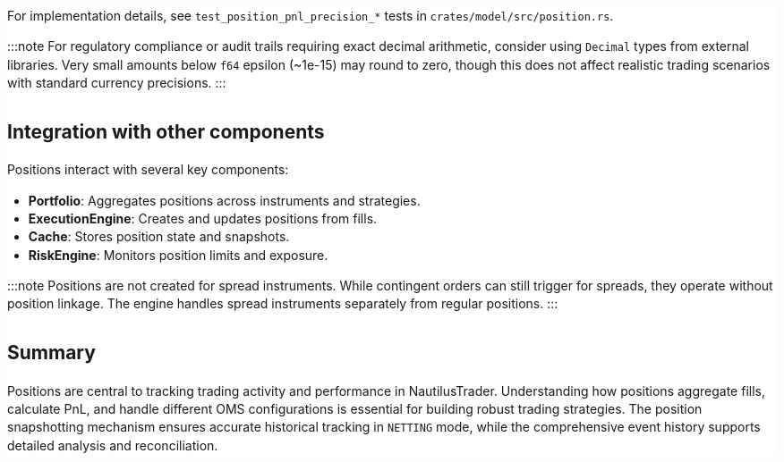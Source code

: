 For implementation details, see `test_position_pnl_precision_*` tests in `crates/model/src/position.rs`.

:::note
For regulatory compliance or audit trails requiring exact decimal arithmetic, consider using `Decimal`
types from external libraries. Very small amounts below `f64` epsilon (~1e-15) may round to zero,
though this does not affect realistic trading scenarios with standard currency precisions.
:::

## Integration with other components

Positions interact with several key components:

- **Portfolio**: Aggregates positions across instruments and strategies.
- **ExecutionEngine**: Creates and updates positions from fills.
- **Cache**: Stores position state and snapshots.
- **RiskEngine**: Monitors position limits and exposure.

:::note
Positions are not created for spread instruments. While contingent orders can still trigger for spreads,
they operate without position linkage. The engine handles spread instruments separately from regular positions.
:::

## Summary

Positions are central to tracking trading activity and performance in NautilusTrader. Understanding
how positions aggregate fills, calculate PnL, and handle different OMS configurations is essential
for building robust trading strategies. The position snapshotting mechanism ensures accurate
historical tracking in `NETTING` mode, while the comprehensive event history supports detailed
analysis and reconciliation.

